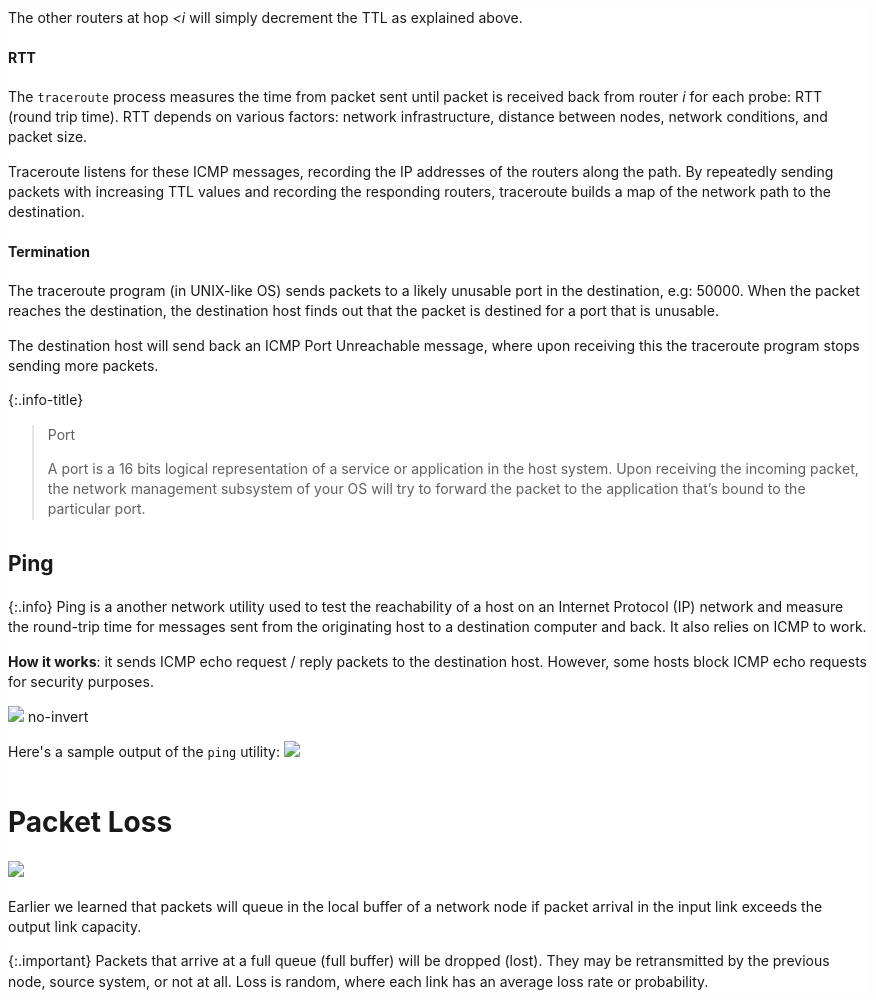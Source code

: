 The other routers at hop *<i* will simply decrement the TTL as explained above. 

#### RTT 
The `traceroute` process measures the time from packet sent until packet is received back from router *i* for each probe: RTT (round trip time). RTT depends on various factors: network infrastructure, distance between nodes, network conditions,  and packet size.

Traceroute listens for these ICMP messages, recording the IP addresses of the routers along the path. By repeatedly sending packets with increasing TTL values and recording the responding routers, traceroute builds a map of the network path to the destination.

#### Termination 
The traceroute program (in UNIX-like OS) sends packets to a likely unusable port in the destination, e.g: 50000. When the packet reaches the destination, the destination host finds out that the packet is destined for a port that is <span class="orange-bold">unusable</span>. 

The destination host will send back an <span class="orange-bold">ICMP Port Unreachable message</span>, where upon receiving this the traceroute program stops sending more packets.  

{:.info-title}
> Port 
> 
> A port is a 16 bits logical representation of a service or application in the host system. Upon receiving the incoming packet, the network management subsystem of your OS will try to forward the packet to the application that’s bound to the particular port. 

## Ping 

{:.info}
Ping is a another network utility used to test the reachability of a host on an Internet Protocol (IP) network and measure the round-trip time for messages sent from the originating host to a destination computer and back. It also relies on ICMP to work.  

**How it works**: it sends ICMP echo request / reply packets to the destination host. However, some hosts block ICMP echo requests for security purposes. 


<img src="{{ site.baseurl }}//docs/NS/images/03-network-performance/2024-04-25-16-28-29.png"  class="center_seventy"/>
no-invert

Here's a sample output of the `ping` utility: 
<img src="{{ site.baseurl }}//docs/NS/images/03-network-performance/2024-04-25-16-29-09.png"  class="center_seventy no-invert"/>

# Packet Loss 

<img src="{{ site.baseurl }}//docs/NS/images/03-network-performance/2024-04-25-16-29-44.png"  class="center_seventy"/>

Earlier we learned that packets will queue in the local buffer of a network node if packet arrival in the input link exceeds the output link capacity. 

{:.important}
Packets that arrive at a full queue (full buffer) will be <span class="orange-bold">dropped</span> (lost).  They may be retransmitted by the previous node, source system, or not at all. Loss is <span class="orange-bold">random</span>, where each link has an average loss rate or probability.
